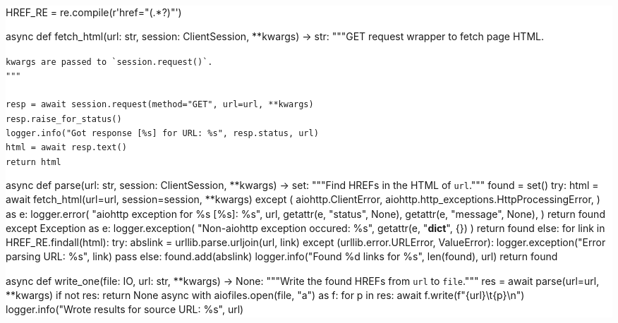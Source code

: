 HREF_RE = re.compile(r'href="(.*?)"')

async def fetch_html(url: str, session: ClientSession, **kwargs) -> str:
    """GET request wrapper to fetch page HTML.

    kwargs are passed to `session.request()`.
    """

    resp = await session.request(method="GET", url=url, **kwargs)
    resp.raise_for_status()
    logger.info("Got response [%s] for URL: %s", resp.status, url)
    html = await resp.text()
    return html

async def parse(url: str, session: ClientSession, **kwargs) -> set:
    """Find HREFs in the HTML of `url`."""
    found = set()
    try:
        html = await fetch_html(url=url, session=session, **kwargs)
    except (
        aiohttp.ClientError,
        aiohttp.http_exceptions.HttpProcessingError,
    ) as e:
        logger.error(
            "aiohttp exception for %s [%s]: %s",
            url,
            getattr(e, "status", None),
            getattr(e, "message", None),
        )
        return found
    except Exception as e:
        logger.exception(
            "Non-aiohttp exception occured:  %s", getattr(e, "__dict__", {})
        )
        return found
    else:
        for link in HREF_RE.findall(html):
            try:
                abslink = urllib.parse.urljoin(url, link)
            except (urllib.error.URLError, ValueError):
                logger.exception("Error parsing URL: %s", link)
                pass
            else:
                found.add(abslink)
        logger.info("Found %d links for %s", len(found), url)
        return found

async def write_one(file: IO, url: str, **kwargs) -> None:
    """Write the found HREFs from `url` to `file`."""
    res = await parse(url=url, **kwargs)
    if not res:
        return None
    async with aiofiles.open(file, "a") as f:
        for p in res:
            await f.write(f"{url}\t{p}\n")
        logger.info("Wrote results for source URL: %s", url)
